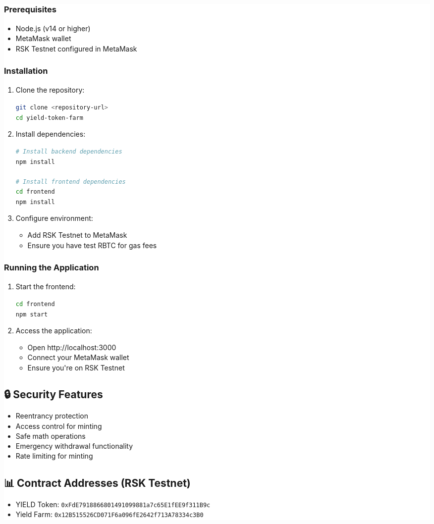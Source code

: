 ### Prerequisites

- Node.js (v14 or higher)
- MetaMask wallet
- RSK Testnet configured in MetaMask

### Installation

1. Clone the repository:
   ```bash
   git clone <repository-url>
   cd yield-token-farm
   ```

2. Install dependencies:
   ```bash
   # Install backend dependencies
   npm install

   # Install frontend dependencies
   cd frontend
   npm install
   ```

3. Configure environment:
   - Add RSK Testnet to MetaMask
   - Ensure you have test RBTC for gas fees

### Running the Application

1. Start the frontend:
   ```bash
   cd frontend
   npm start
   ```

2. Access the application:
   - Open http://localhost:3000
   - Connect your MetaMask wallet
   - Ensure you're on RSK Testnet

## 🔒 Security Features

- Reentrancy protection
- Access control for minting
- Safe math operations
- Emergency withdrawal functionality
- Rate limiting for minting

## 📊 Contract Addresses (RSK Testnet)

- YIELD Token: `0xFdE7918866801491099881a7c65E1fEE9f311B9c`
- Yield Farm: `0x12B515526CD071F6a096fE2642f713A78334c3B0`
